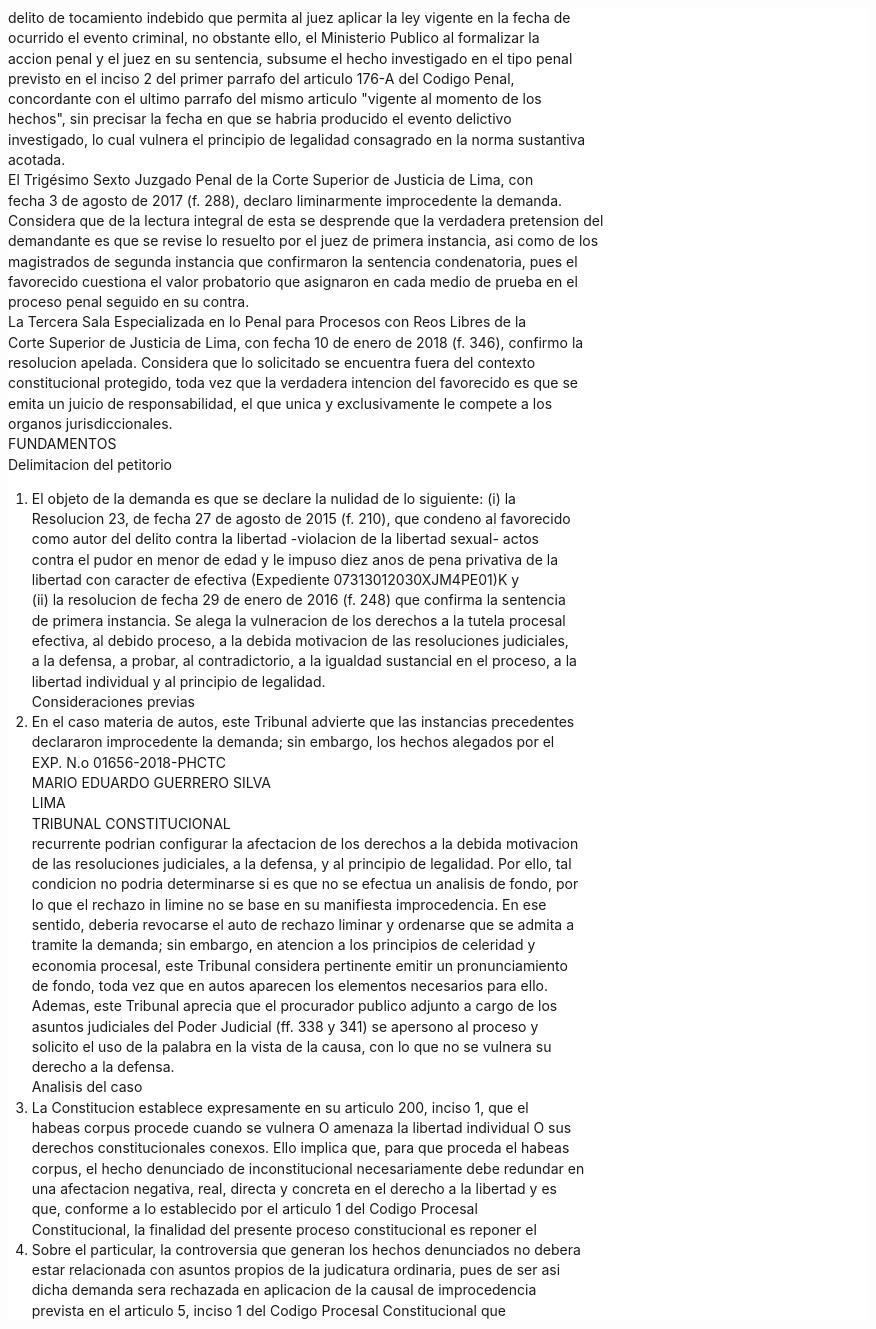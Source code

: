 delito de tocamiento indebido que permita al juez aplicar la ley vigente en la fecha de  
ocurrido el evento criminal, no obstante ello, el Ministerio Publico al formalizar la  
accion penal y el juez en su sentencia, subsume el hecho investigado en el tipo penal  
previsto en el inciso 2 del primer parrafo del articulo 176-A del Codigo Penal,  
concordante con el ultimo parrafo del mismo articulo "vigente al momento de los  
hechos", sin precisar la fecha en que se habria producido el evento delictivo  
investigado, lo cual vulnera el principio de legalidad consagrado en la norma sustantiva  
acotada.  
El Trigésimo Sexto Juzgado Penal de la Corte Superior de Justicia de Lima, con  
fecha 3 de agosto de 2017 (f. 288), declaro liminarmente improcedente la demanda.  
Considera que de la lectura integral de esta se desprende que la verdadera pretension del  
demandante es que se revise lo resuelto por el juez de primera instancia, asi como de los  
magistrados de segunda instancia que confirmaron la sentencia condenatoria, pues el  
favorecido cuestiona el valor probatorio que asignaron en cada medio de prueba en el  
proceso penal seguido en su contra.  
La Tercera Sala Especializada en lo Penal para Procesos con Reos Libres de la  
Corte Superior de Justicia de Lima, con fecha 10 de enero de 2018 (f. 346), confirmo la  
resolucion apelada. Considera que lo solicitado se encuentra fuera del contexto  
constitucional protegido, toda vez que la verdadera intencion del favorecido es que se  
emita un juicio de responsabilidad, el que unica y exclusivamente le compete a los  
organos jurisdiccionales.  
FUNDAMENTOS  
Delimitacion del petitorio  
1. El objeto de la demanda es que se declare la nulidad de lo siguiente: (i) la  
Resolucion 23, de fecha 27 de agosto de 2015 (f. 210), que condeno al favorecido  
como autor del delito contra la libertad -violacion de la libertad sexual- actos  
contra el pudor en menor de edad y le impuso diez anos de pena privativa de la  
libertad con caracter de efectiva (Expediente 07313012030XJM4PE01)K y  
(ii) la resolucion de fecha 29 de enero de 2016 (f. 248) que confirma la sentencia  
de primera instancia. Se alega la vulneracion de los derechos a la tutela procesal  
efectiva, al debido proceso, a la debida motivacion de las resoluciones judiciales,  
a la defensa, a probar, al contradictorio, a la igualdad sustancial en el proceso, a la  
libertad individual y al principio de legalidad.  
Consideraciones previas  
2. En el caso materia de autos, este Tribunal advierte que las instancias precedentes  
declararon improcedente la demanda; sin embargo, los hechos alegados por el  
EXP. N.o 01656-2018-PHCTC  
MARIO EDUARDO GUERRERO SILVA  
LIMA  
TRIBUNAL CONSTITUCIONAL  
recurrente podrian configurar la afectacion de los derechos a la debida motivacion  
de las resoluciones judiciales, a la defensa, y al principio de legalidad. Por ello, tal  
condicion no podria determinarse si es que no se efectua un analisis de fondo, por  
lo que el rechazo in limine no se base en su manifiesta improcedencia. En ese  
sentido, deberia revocarse el auto de rechazo liminar y ordenarse que se admita a  
tramite la demanda; sin embargo, en atencion a los principios de celeridad y  
economia procesal, este Tribunal considera pertinente emitir un pronunciamiento  
de fondo, toda vez que en autos aparecen los elementos necesarios para ello.  
Ademas, este Tribunal aprecia que el procurador publico adjunto a cargo de los  
asuntos judiciales del Poder Judicial (ff. 338 y 341) se apersono al proceso y  
solicito el uso de la palabra en la vista de la causa, con lo que no se vulnera su  
derecho a la defensa.  
Analisis del caso  
3. La Constitucion establece expresamente en su articulo 200, inciso 1, que el  
habeas corpus procede cuando se vulnera O amenaza la libertad individual O sus  
derechos constitucionales conexos. Ello implica que, para que proceda el habeas  
corpus, el hecho denunciado de inconstitucional necesariamente debe redundar en  
una afectacion negativa, real, directa y concreta en el derecho a la libertad y es  
que, conforme a lo establecido por el articulo 1 del Codigo Procesal  
Constitucional, la finalidad del presente proceso constitucional es reponer el  
4. Sobre el particular, la controversia que generan los hechos denunciados no debera  
estar relacionada con asuntos propios de la judicatura ordinaria, pues de ser asi  
dicha demanda sera rechazada en aplicacion de la causal de improcedencia  
prevista en el articulo 5, inciso 1 del Codigo Procesal Constitucional que  